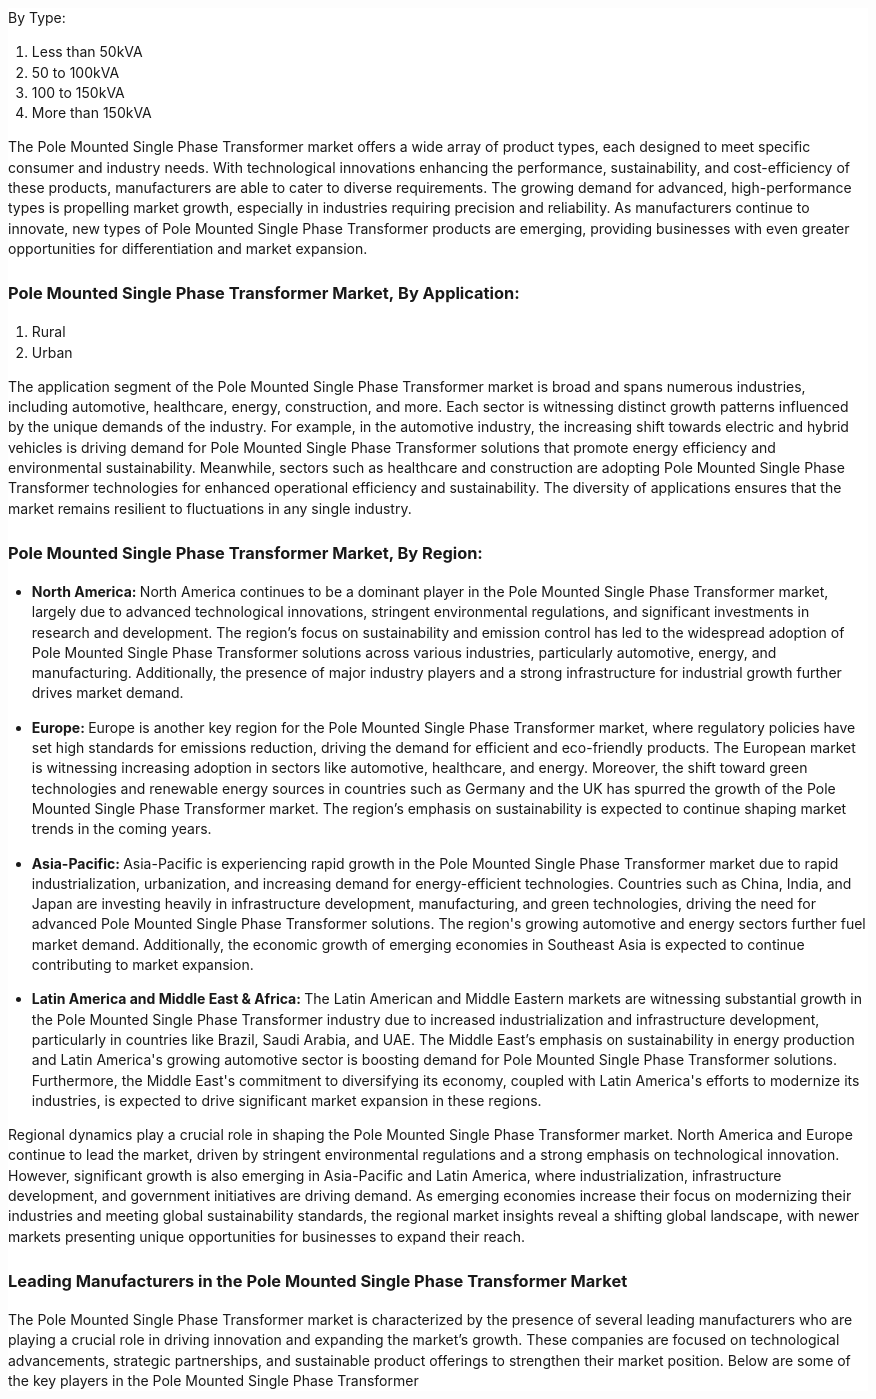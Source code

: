 By Type:<br /></strong></h3><ol><li>Less than 50kVA<li> 50 to 100kVA<li> 100 to 150kVA<li> More than 150kVA</li></ol><p>The Pole Mounted Single Phase Transformer market offers a wide array of product types, each designed to meet specific consumer and industry needs. With technological innovations enhancing the performance, sustainability, and cost-efficiency of these products, manufacturers are able to cater to diverse requirements. The growing demand for advanced, high-performance types is propelling market growth, especially in industries requiring precision and reliability. As manufacturers continue to innovate, new types of Pole Mounted Single Phase Transformer products are emerging, providing businesses with even greater opportunities for differentiation and market expansion.</p><h3>Pole Mounted Single Phase Transformer Market,&nbsp;By Application:</h3><ol><li>Rural<li> Urban</li></ol><p>The application segment of the Pole Mounted Single Phase Transformer market is broad and spans numerous industries, including automotive, healthcare, energy, construction, and more. Each sector is witnessing distinct growth patterns influenced by the unique demands of the industry. For example, in the automotive industry, the increasing shift towards electric and hybrid vehicles is driving demand for Pole Mounted Single Phase Transformer solutions that promote energy efficiency and environmental sustainability. Meanwhile, sectors such as healthcare and construction are adopting Pole Mounted Single Phase Transformer technologies for enhanced operational efficiency and sustainability. The diversity of applications ensures that the market remains resilient to fluctuations in any single industry.</p><h3>Pole Mounted Single Phase Transformer Market, By Region:</h3><ul><li><p><strong>North America:&nbsp;</strong>North America continues to be a dominant player in the Pole Mounted Single Phase Transformer market, largely due to advanced technological innovations, stringent environmental regulations, and significant investments in research and development. The region&rsquo;s focus on sustainability and emission control has led to the widespread adoption of Pole Mounted Single Phase Transformer solutions across various industries, particularly automotive, energy, and manufacturing. Additionally, the presence of major industry players and a strong infrastructure for industrial growth further drives market demand.</p></li><li><p><strong><strong>Europe:&nbsp;</strong></strong>Europe is another key region for the Pole Mounted Single Phase Transformer market, where regulatory policies have set high standards for emissions reduction, driving the demand for efficient and eco-friendly products. The European market is witnessing increasing adoption in sectors like automotive, healthcare, and energy. Moreover, the shift toward green technologies and renewable energy sources in countries such as Germany and the UK has spurred the growth of the Pole Mounted Single Phase Transformer market. The region&rsquo;s emphasis on sustainability is expected to continue shaping market trends in the coming years.</p></li><li><p><strong><strong>Asia-Pacific:&nbsp;</strong></strong>Asia-Pacific is experiencing rapid growth in the Pole Mounted Single Phase Transformer market due to rapid industrialization, urbanization, and increasing demand for energy-efficient technologies. Countries such as China, India, and Japan are investing heavily in infrastructure development, manufacturing, and green technologies, driving the need for advanced Pole Mounted Single Phase Transformer solutions. The region's growing automotive and energy sectors further fuel market demand. Additionally, the economic growth of emerging economies in Southeast Asia is expected to continue contributing to market expansion.</p></li><li><p><strong><strong>Latin America and Middle East &amp; Africa:&nbsp;</strong></strong>The Latin American and Middle Eastern markets are witnessing substantial growth in the Pole Mounted Single Phase Transformer industry due to increased industrialization and infrastructure development, particularly in countries like Brazil, Saudi Arabia, and UAE. The Middle East&rsquo;s emphasis on sustainability in energy production and Latin America's growing automotive sector is boosting demand for Pole Mounted Single Phase Transformer solutions. Furthermore, the Middle East's commitment to diversifying its economy, coupled with Latin America's efforts to modernize its industries, is expected to drive significant market expansion in these regions.</p></li></ul><p>Regional dynamics play a crucial role in shaping the Pole Mounted Single Phase Transformer market. North America and Europe continue to lead the market, driven by stringent environmental regulations and a strong emphasis on technological innovation. However, significant growth is also emerging in Asia-Pacific and Latin America, where industrialization, infrastructure development, and government initiatives are driving demand. As emerging economies increase their focus on modernizing their industries and meeting global sustainability standards, the regional market insights reveal a shifting global landscape, with newer markets presenting unique opportunities for businesses to expand their reach.</p><h3><strong>Leading Manufacturers in the Pole Mounted Single Phase Transformer Market</strong></h3><p>The Pole Mounted Single Phase Transformer market is characterized by the presence of several leading manufacturers who are playing a crucial role in driving innovation and expanding the market&rsquo;s growth. These companies are focused on technological advancements, strategic partnerships, and sustainable product offerings to strengthen their market position. Below are some of the key players in the Pole Mounted Single Phase Transformer